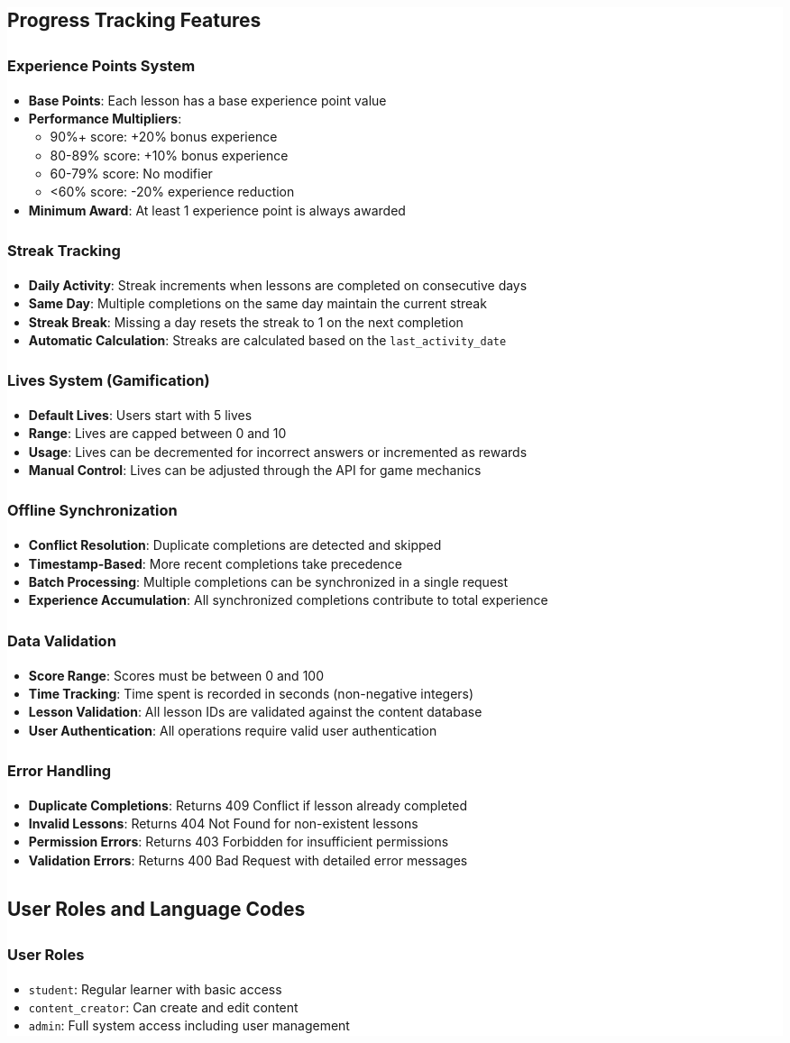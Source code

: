 ## Progress Tracking Features

### Experience Points System
- **Base Points**: Each lesson has a base experience point value
- **Performance Multipliers**:
  - 90%+ score: +20% bonus experience
  - 80-89% score: +10% bonus experience  
  - 60-79% score: No modifier
  - <60% score: -20% experience reduction
- **Minimum Award**: At least 1 experience point is always awarded

### Streak Tracking
- **Daily Activity**: Streak increments when lessons are completed on consecutive days
- **Same Day**: Multiple completions on the same day maintain the current streak
- **Streak Break**: Missing a day resets the streak to 1 on the next completion
- **Automatic Calculation**: Streaks are calculated based on the `last_activity_date`

### Lives System (Gamification)
- **Default Lives**: Users start with 5 lives
- **Range**: Lives are capped between 0 and 10
- **Usage**: Lives can be decremented for incorrect answers or incremented as rewards
- **Manual Control**: Lives can be adjusted through the API for game mechanics

### Offline Synchronization
- **Conflict Resolution**: Duplicate completions are detected and skipped
- **Timestamp-Based**: More recent completions take precedence
- **Batch Processing**: Multiple completions can be synchronized in a single request
- **Experience Accumulation**: All synchronized completions contribute to total experience

### Data Validation
- **Score Range**: Scores must be between 0 and 100
- **Time Tracking**: Time spent is recorded in seconds (non-negative integers)
- **Lesson Validation**: All lesson IDs are validated against the content database
- **User Authentication**: All operations require valid user authentication

### Error Handling
- **Duplicate Completions**: Returns 409 Conflict if lesson already completed
- **Invalid Lessons**: Returns 404 Not Found for non-existent lessons
- **Permission Errors**: Returns 403 Forbidden for insufficient permissions
- **Validation Errors**: Returns 400 Bad Request with detailed error messages

## User Roles and Language Codes

### User Roles
- `student`: Regular learner with basic access
- `content_creator`: Can create and edit content
- `admin`: Full system access including user management
